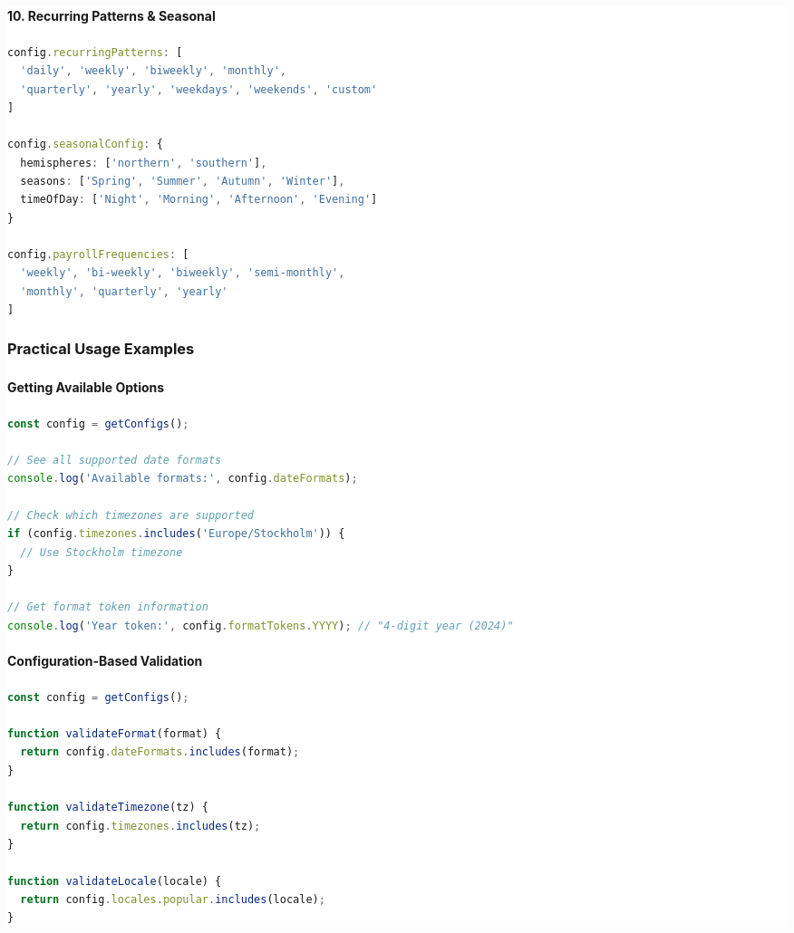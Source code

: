 #### 10. Recurring Patterns & Seasonal
```typescript
config.recurringPatterns: [
  'daily', 'weekly', 'biweekly', 'monthly', 
  'quarterly', 'yearly', 'weekdays', 'weekends', 'custom'
]

config.seasonalConfig: {
  hemispheres: ['northern', 'southern'],
  seasons: ['Spring', 'Summer', 'Autumn', 'Winter'],
  timeOfDay: ['Night', 'Morning', 'Afternoon', 'Evening']
}

config.payrollFrequencies: [
  'weekly', 'bi-weekly', 'biweekly', 'semi-monthly', 
  'monthly', 'quarterly', 'yearly'
]
```

### Practical Usage Examples

#### Getting Available Options
```typescript
const config = getConfigs();

// See all supported date formats
console.log('Available formats:', config.dateFormats);

// Check which timezones are supported
if (config.timezones.includes('Europe/Stockholm')) {
  // Use Stockholm timezone
}

// Get format token information
console.log('Year token:', config.formatTokens.YYYY); // "4-digit year (2024)"
```

#### Configuration-Based Validation
```typescript
const config = getConfigs();

function validateFormat(format) {
  return config.dateFormats.includes(format);
}

function validateTimezone(tz) {
  return config.timezones.includes(tz);
}

function validateLocale(locale) {
  return config.locales.popular.includes(locale);
}
```
